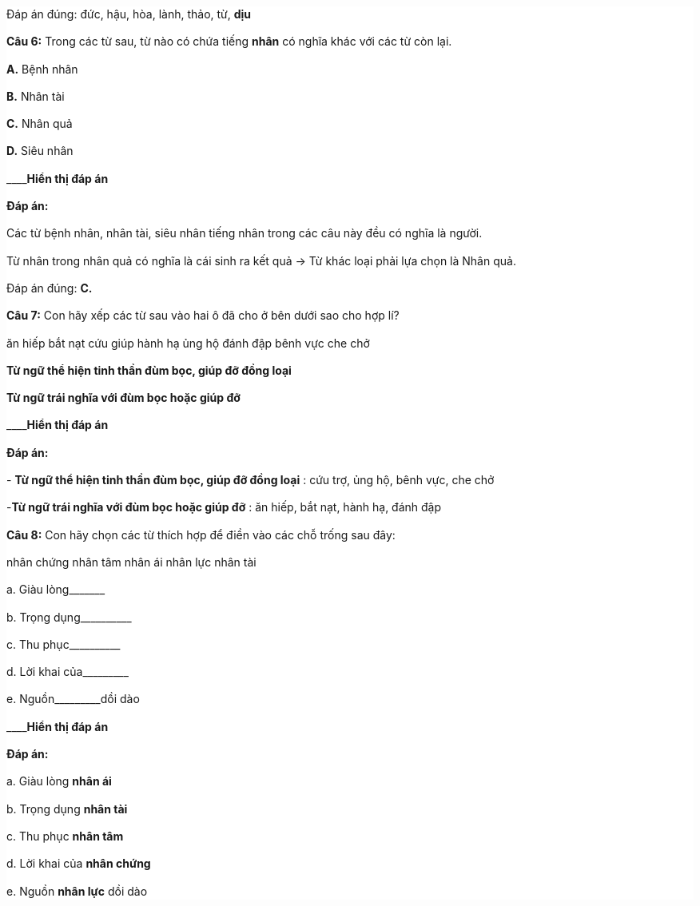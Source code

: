 Đáp án đúng: đức, hậu, hòa, lành, thảo, từ, **dịu**

**Câu 6:** Trong các từ sau, từ nào có chứa tiếng **nhân** có nghĩa khác với các từ còn lại.

**A.** Bệnh nhân

**B.** Nhân tài

**C.** Nhân quả

**D.** Siêu nhân

____**Hiển thị đáp án**

**Đáp án:**

Các từ bệnh nhân, nhân tài, siêu nhân tiếng nhân trong các câu này đều có nghĩa là người.

Từ nhân trong nhân quả có nghĩa là cái sinh ra kết quả -> Từ khác loại phải lựa chọn là Nhân quả.

Đáp án đúng: **C.**

**Câu 7:** Con hãy xếp các từ sau vào hai ô đã cho ở bên dưới sao cho hợp lí?

ăn hiếp bắt nạt cứu giúp hành hạ ủng hộ đánh đập bênh vực che chở

**Từ ngữ thể hiện tinh thần đùm bọc, giúp đỡ đồng loại**

**Từ ngữ trái nghĩa với đùm bọc hoặc giúp đỡ**

____**Hiển thị đáp án**

**Đáp án:**

\- **Từ ngữ thể hiện tinh thần đùm bọc, giúp đỡ đồng loại** : cứu trợ, ủng hộ, bênh vực, che chở

-**Từ ngữ trái nghĩa với đùm bọc hoặc giúp đỡ** : ăn hiếp, bắt nạt, hành hạ, đánh đập

**Câu 8:** Con hãy chọn các từ thích hợp để điền vào các chỗ trống sau đây:

nhân chứng nhân tâm nhân ái nhân lực nhân tài

a. Giàu lòng_______

b. Trọng dụng__________

c. Thu phục__________

d. Lời khai của_________

e. Nguồn_________dồi dào

____**Hiển thị đáp án**

**Đáp án:**

a. Giàu lòng **nhân ái**

b. Trọng dụng **nhân tài**

c. Thu phục **nhân tâm**

d. Lời khai của **nhân chứng**

e. Nguồn **nhân lực** dồi dào
